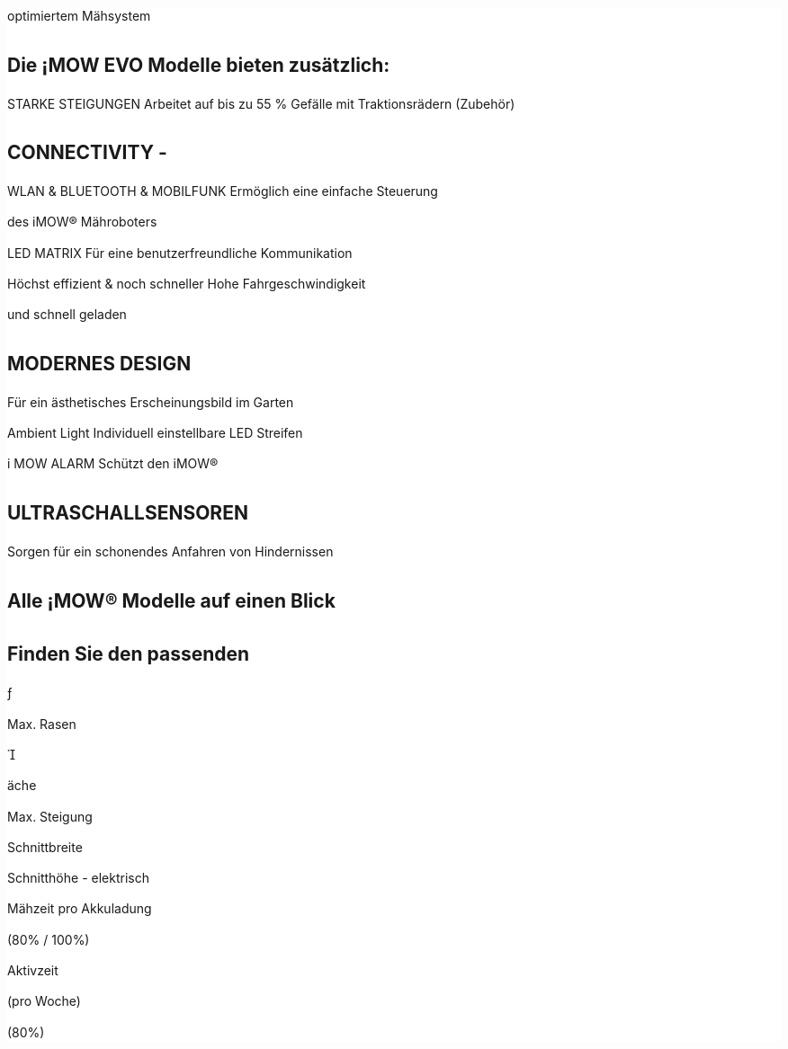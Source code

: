 optimiertem Mähsystem

## Die ¡MOW EVO Modelle bieten zusätzlich:

STARKE STEIGUNGEN Arbeitet auf bis zu 55 % Gefälle mit Traktionsrädern (Zubehör)

## CONNECTIVITY -

WLAN & BLUETOOTH & MOBILFUNK Ermöglich eine einfache Steuerung

des iMOW® Mähroboters

LED MATRIX Für eine benutzerfreundliche Kommunikation

Höchst effizient & noch schneller Hohe Fahrgeschwindigkeit

und schnell geladen

## MODERNES DESIGN

Für ein ästhetisches Erscheinungsbild im Garten

Ambient Light Individuell einstellbare LED Streifen

i MOW ALARM Schützt den iMOW®

## ULTRASCHALLSENSOREN

Sorgen für ein schonendes Anfahren von Hindernissen

## Alle ¡MOW® Modelle auf einen Blick

## Finden Sie den passenden

ƒ

Max. Rasen



äche

Max. Steigung

Schnittbreite

Schnitthöhe - elektrisch

Mähzeit pro Akkuladung

(80% / 100%)

Aktivzeit

(pro Woche)

(80%)
